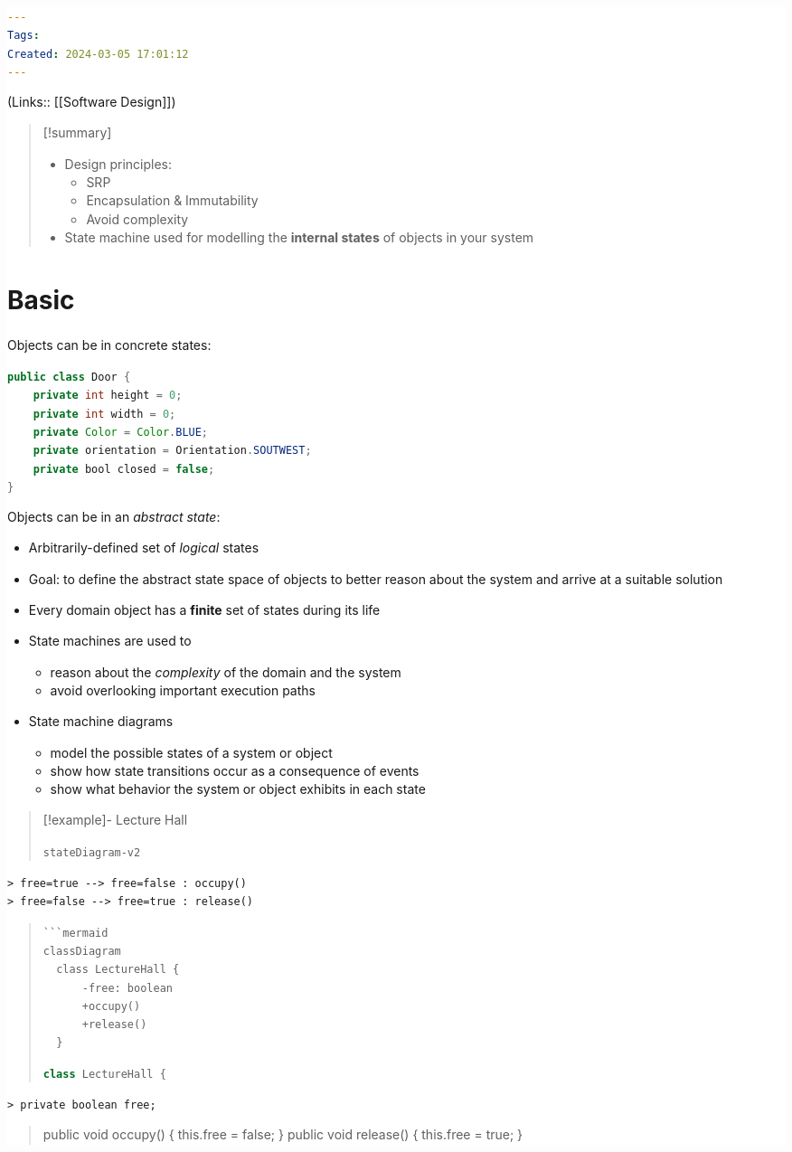 ```yaml
---
Tags: 
Created: 2024-03-05 17:01:12
---
```

(Links:: [[Software Design]])

> [!summary]
> - Design principles:
> 	- SRP
> 	- Encapsulation & Immutability
> 	- Avoid complexity
> - State machine used for modelling the **internal states** of objects in your system

# Basic
Objects can be in concrete states:
```java
public class Door {
	private int height = 0;
	private int width = 0;
	private Color = Color.BLUE;
	private orientation = Orientation.SOUTWEST;
	private bool closed = false;
}
```
Objects can be in an *abstract state*:
- Arbitrarily-defined set of *logical* states
- Goal: to define the abstract state space of objects to better reason about the system and arrive at a suitable solution

- Every domain object has a **finite** set of states during its life
- State machines are used to 
	- reason about the *complexity* of the domain and the system
	- avoid overlooking important execution paths
- State machine diagrams
	- model the possible states of a system or object
	- show how state transitions occur as a consequence of events
	- show what behavior the system or object exhibits in each state

> [!example]- Lecture Hall
> ```mermaid
> stateDiagram-v2
	> free=true --> free=false : occupy()
	> free=false --> free=true : release()
> ```
> ```mermaid
> classDiagram
> 	class LectureHall {
> 		-free: boolean
> 		+occupy()
> 		+release()
> 	}
> ```
> ```java
> class LectureHall {
	> private boolean free;
> 
> 	public void occupy() {
> 		this.free = false;
> 	}
> 	public void release() {
> 		this.free = true;
> 	}